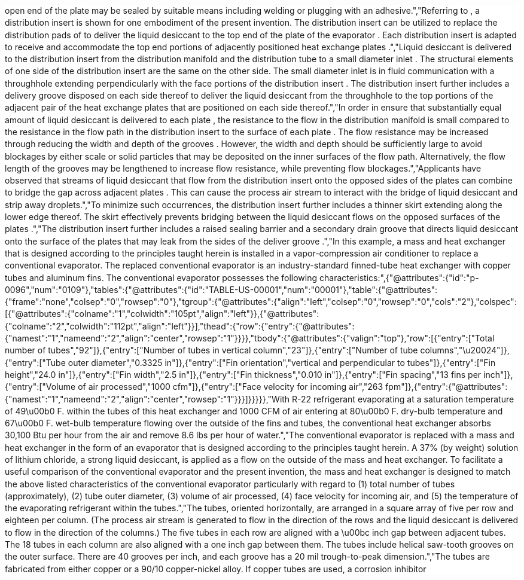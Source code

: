 open end of the plate  may be sealed by suitable means including welding or plugging with an adhesive.","Referring to , a distribution insert  is shown for one embodiment of the present invention. The distribution insert  can be utilized to replace the distribution pads  of  to deliver the liquid desiccant  to the top end of the plate  of the evaporator . Each distribution insert  is adapted to receive and accommodate the top end portions of adjacently positioned heat exchange plates .","Liquid desiccant is delivered to the distribution insert  from the distribution manifold  and the distribution tube  to a small diameter inlet . The structural elements of one side of the distribution insert  are the same on the other side. The small diameter inlet  is in fluid communication with a throughhole  extending perpendicularly with the face portions of the distribution insert . The distribution insert  further includes a delivery groove  disposed on each side thereof to deliver the liquid desiccant from the throughhole  to the top portions of the adjacent pair of the heat exchange plates  that are positioned on each side thereof.","In order in ensure that substantially equal amount of liquid desiccant is delivered to each plate , the resistance to the flow in the distribution manifold  is small compared to the resistance in the flow path in the distribution insert  to the surface of each plate . The flow resistance may be increased through reducing the width and depth of the grooves . However, the width and depth should be sufficiently large to avoid blockages by either scale or solid particles that may be deposited on the inner surfaces of the flow path. Alternatively, the flow length of the grooves  may be lengthened to increase flow resistance, while preventing flow blockages.","Applicants have observed that streams of liquid desiccant that flow from the distribution insert  onto the opposed sides of the plates  can combine to bridge the gap across adjacent plates . This can cause the process air stream to interact with the bridge of liquid desiccant and strip away droplets.","To minimize such occurrences, the distribution insert  further includes a thinner skirt  extending along the lower edge thereof. The skirt  effectively prevents bridging between the liquid desiccant flows on the opposed surfaces of the plates .","The distribution insert  further includes a raised sealing barrier  and a secondary drain groove  that directs liquid desiccant onto the surface of the plates  that may leak from the sides of the deliver groove .","In this example, a mass and heat exchanger that is designed according to the principles taught herein is installed in a vapor-compression air conditioner to replace a conventional evaporator. The replaced conventional evaporator is an industry-standard finned-tube heat exchanger with copper tubes and aluminum fins. The conventional evaporator possesses the following characteristics:",{"@attributes":{"id":"p-0096","num":"0109"},"tables":{"@attributes":{"id":"TABLE-US-00001","num":"00001"},"table":{"@attributes":{"frame":"none","colsep":"0","rowsep":"0"},"tgroup":{"@attributes":{"align":"left","colsep":"0","rowsep":"0","cols":"2"},"colspec":[{"@attributes":{"colname":"1","colwidth":"105pt","align":"left"}},{"@attributes":{"colname":"2","colwidth":"112pt","align":"left"}}],"thead":{"row":{"entry":{"@attributes":{"namest":"1","nameend":"2","align":"center","rowsep":"1"}}}},"tbody":{"@attributes":{"valign":"top"},"row":[{"entry":["Total number of tubes","92"]},{"entry":["Number of tubes in vertical column","23"]},{"entry":["Number of tube columns","\u20024"]},{"entry":["Tube outer diameter","0.3325 in"]},{"entry":["Fin orientation","vertical and perpendicular to tubes"]},{"entry":["Fin height","24.0 in"]},{"entry":["Fin width","2.5 in"]},{"entry":["Fin thickness","0.010 in"]},{"entry":["Fin spacing","13 fins per inch"]},{"entry":["Volume of air processed","1000 cfm"]},{"entry":["Face velocity for incoming air","263 fpm"]},{"entry":{"@attributes":{"namest":"1","nameend":"2","align":"center","rowsep":"1"}}}]}}}}},"With R-22 refrigerant evaporating at a saturation temperature of 49\u00b0 F. within the tubes of this heat exchanger and 1000 CFM of air entering at 80\u00b0 F. dry-bulb temperature and 67\u00b0 F. wet-bulb temperature flowing over the outside of the fins and tubes, the conventional heat exchanger absorbs 30,100 Btu per hour from the air and remove 8.6 lbs per hour of water.","The conventional evaporator is replaced with a mass and heat exchanger in the form of an evaporator that is designed according to the principles taught herein. A 37% (by weight) solution of lithium chloride, a strong liquid desiccant, is applied as a flow on the outside of the mass and heat exchanger. To facilitate a useful comparison of the conventional evaporator and the present invention, the mass and heat exchanger is designed to match the above listed characteristics of the conventional evaporator particularly with regard to (1) total number of tubes (approximately), (2) tube outer diameter, (3) volume of air processed, (4) face velocity for incoming air, and (5) the temperature of the evaporating refrigerant within the tubes.","The tubes, oriented horizontally, are arranged in a square array of five per row and eighteen per column. (The process air stream is generated to flow in the direction of the rows and the liquid desiccant is delivered to flow in the direction of the columns.) The five tubes in each row are aligned with a \u00bc inch gap between adjacent tubes. The 18 tubes in each column are also aligned with a one inch gap between them. The tubes include helical saw-tooth grooves on the outer surface. There are 40 grooves per inch, and each groove has a 20 mil trough-to-peak dimension.","The tubes are fabricated from either copper or a 90\/10 copper-nickel alloy. If copper tubes are used, a corrosion inhibitor